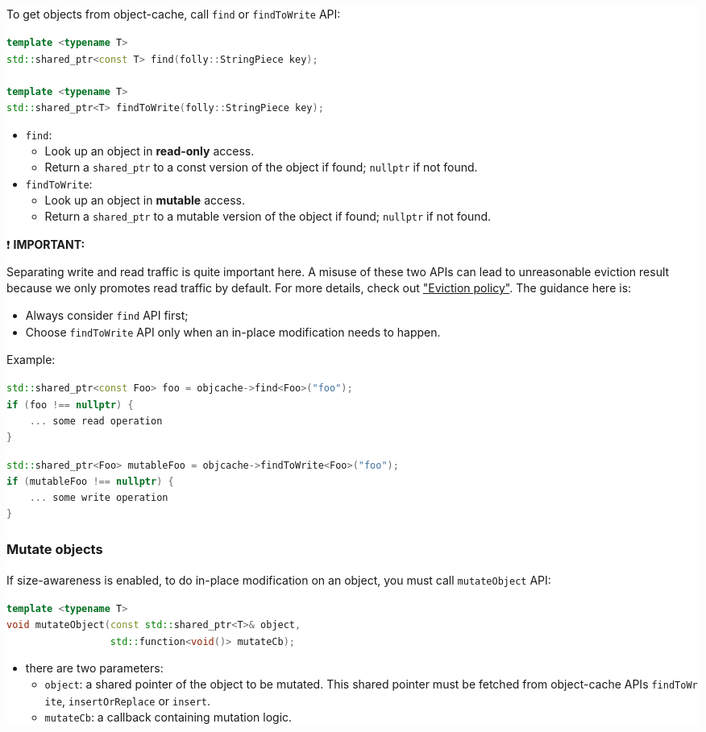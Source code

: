 To get objects from object-cache, call `find` or `findToWrite` API:

```cpp
template <typename T>
std::shared_ptr<const T> find(folly::StringPiece key);

template <typename T>
std::shared_ptr<T> findToWrite(folly::StringPiece key);
```

- `find`:
  - Look up an object in **read-only** access.
  - Return a `shared_ptr` to a const version of the object if found; `nullptr` if not found.
- `findToWrite`:
  - Look up an object in **mutable** access.
  - Return a `shared_ptr` to a mutable version of the object if found; `nullptr` if not found.

:exclamation: **IMPORTANT:**

Separating write and read traffic is quite important here. A misuse of these two APIs can lead to unreasonable eviction result because we only promotes read traffic by default. For more details, check out ["Eviction policy"](../../Cache_Library_User_Guides/eviction_policy.md#configuration). The guidance here is:

- Always consider `find` API first;
- Choose `findToWrite` API only when an in-place modification needs to happen.

Example:

```cpp
std::shared_ptr<const Foo> foo = objcache->find<Foo>("foo");
if (foo !== nullptr) {
    ... some read operation
}
```

```cpp
std::shared_ptr<Foo> mutableFoo = objcache->findToWrite<Foo>("foo");
if (mutableFoo !== nullptr) {
    ... some write operation
}

```

### Mutate objects

If size-awareness is enabled, to do in-place modification on an object, you must call `mutateObject` API:

```cpp
template <typename T>
void mutateObject(const std::shared_ptr<T>& object,
                  std::function<void()> mutateCb);
```

- there are two parameters:
  - `object`: a shared pointer of the object to be mutated. This shared pointer must be fetched from object-cache APIs `findToWrite`, `insertOrReplace` or `insert`.
  - `mutateCb`: a callback containing mutation logic.
